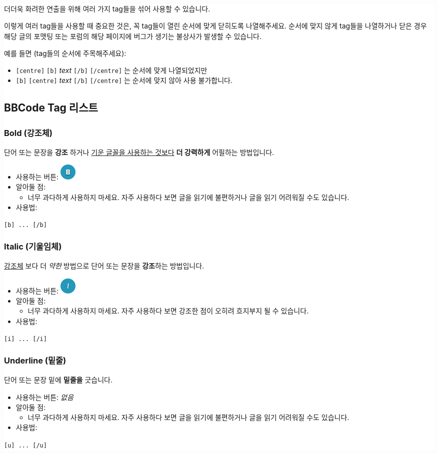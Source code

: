 더더욱 화려한 연출을 위해 여러 가지 tag들을 섞어 사용할 수 있습니다.

이렇게 여러 tag들을 사용할 때 중요한 것은, 꼭 tag들이 열린 순서에 맞게 닫히도록 나열해주세요. 
순서에 맞지 않게 tag들을 나열하거나 닫은 경우 해당 글의 포맷팅 또는 포럼의 해당 페이지에 버그가 생기는 불상사가 발생할 수 있습니다.

예를 들면 (tag들의 순서에 주목해주세요):

- `[centre]` `[b]` _text_ `[/b]` `[/centre]` 는 순서에 맞게 나열되었지만
- `[b]` `[centre]` _text_ `[/b]` `[/centre]` 는 순서에 맞지 않아 사용 불가합니다.

## BBCode Tag 리스트

### Bold (강조체)

단어 또는 문장을 **강조** 하거나 [기운 글꼴을 사용하는 것보다](#italic-(기울임체)) **더 강력하게** 어필하는 방법입니다.

- 사용하는 버튼: ![강조체 버튼](img/bold.png)
- 알아둘 점:
  - 너무 과다하게 사용하지 마세요.
    자주 사용하다 보면 글을 읽기에 불편하거나 글을 읽기 어려워질 수도 있습니다.
- 사용법:
```
[b] ... [/b]
```

### Italic (기울임체)

[강조체](#bold-(강조체)) 보다 더 _약한_ 방법으로 단어 또는 문장을 **강조**하는 방법입니다.

- 사용하는 버튼: ![기울임체 버튼](img/italic.png)
- 알아둘 점:
  - 너무 과다하게 사용하지 마세요.
    자주 사용하다 보면 강조한 점이 오히려 흐지부지 될 수 있습니다.
- 사용법:
```
[i] ... [/i]
```

### Underline (밑줄)

단어 또는 문장 밑에 **밑줄을** 긋습니다.

- 사용하는 버튼: _없음_
- 알아둘 점:
  - 너무 과다하게 사용하지 마세요.
    자주 사용하다 보면 글을 읽기에 불편하거나 글을 읽기 어려워질 수도 있습니다.
- 사용법:
```
[u] ... [/u]
```
